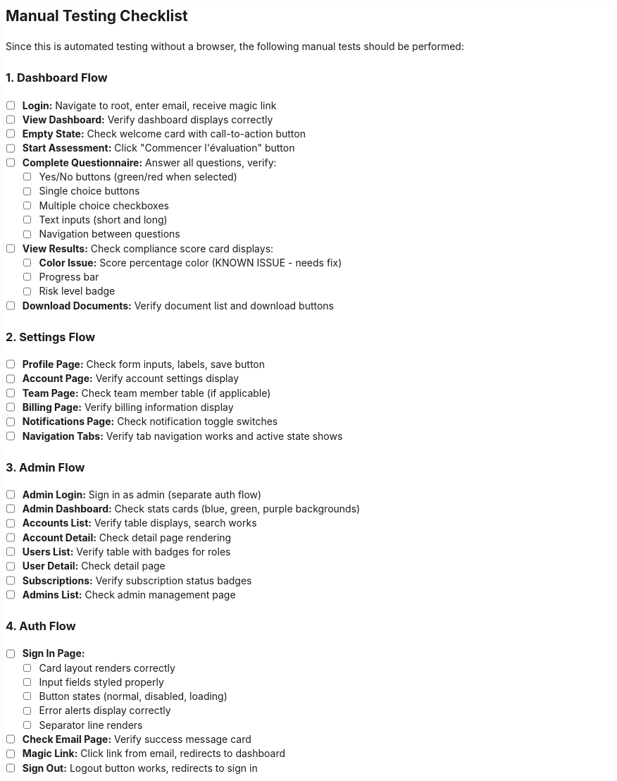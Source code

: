 ## Manual Testing Checklist

Since this is automated testing without a browser, the following manual tests should be performed:

### 1. Dashboard Flow
- [ ] **Login:** Navigate to root, enter email, receive magic link
- [ ] **View Dashboard:** Verify dashboard displays correctly
- [ ] **Empty State:** Check welcome card with call-to-action button
- [ ] **Start Assessment:** Click "Commencer l'évaluation" button
- [ ] **Complete Questionnaire:** Answer all questions, verify:
  - [ ] Yes/No buttons (green/red when selected)
  - [ ] Single choice buttons
  - [ ] Multiple choice checkboxes
  - [ ] Text inputs (short and long)
  - [ ] Navigation between questions
- [ ] **View Results:** Check compliance score card displays:
  - [ ] **Color Issue:** Score percentage color (KNOWN ISSUE - needs fix)
  - [ ] Progress bar
  - [ ] Risk level badge
- [ ] **Download Documents:** Verify document list and download buttons

### 2. Settings Flow
- [ ] **Profile Page:** Check form inputs, labels, save button
- [ ] **Account Page:** Verify account settings display
- [ ] **Team Page:** Check team member table (if applicable)
- [ ] **Billing Page:** Verify billing information display
- [ ] **Notifications Page:** Check notification toggle switches
- [ ] **Navigation Tabs:** Verify tab navigation works and active state shows

### 3. Admin Flow
- [ ] **Admin Login:** Sign in as admin (separate auth flow)
- [ ] **Admin Dashboard:** Check stats cards (blue, green, purple backgrounds)
- [ ] **Accounts List:** Verify table displays, search works
- [ ] **Account Detail:** Check detail page rendering
- [ ] **Users List:** Verify table with badges for roles
- [ ] **User Detail:** Check detail page
- [ ] **Subscriptions:** Verify subscription status badges
- [ ] **Admins List:** Check admin management page

### 4. Auth Flow
- [ ] **Sign In Page:**
  - [ ] Card layout renders correctly
  - [ ] Input fields styled properly
  - [ ] Button states (normal, disabled, loading)
  - [ ] Error alerts display correctly
  - [ ] Separator line renders
- [ ] **Check Email Page:** Verify success message card
- [ ] **Magic Link:** Click link from email, redirects to dashboard
- [ ] **Sign Out:** Logout button works, redirects to sign in
